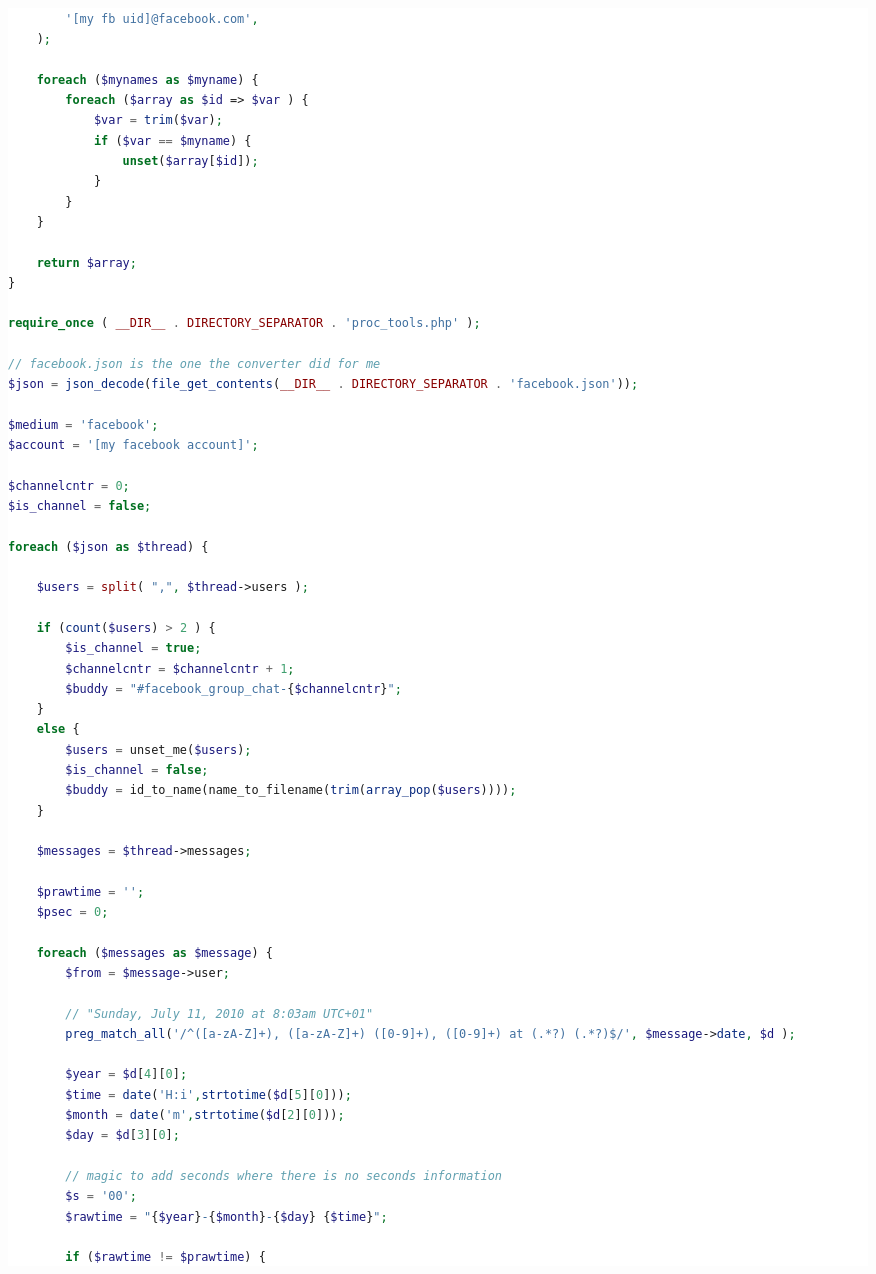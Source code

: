 ```php
        '[my fb uid]@facebook.com',
    );

    foreach ($mynames as $myname) {
        foreach ($array as $id => $var ) {
            $var = trim($var);
            if ($var == $myname) {
                unset($array[$id]);
            }
        }
    }

    return $array;
}

require_once ( __DIR__ . DIRECTORY_SEPARATOR . 'proc_tools.php' );

// facebook.json is the one the converter did for me
$json = json_decode(file_get_contents(__DIR__ . DIRECTORY_SEPARATOR . 'facebook.json'));

$medium = 'facebook';
$account = '[my facebook account]';

$channelcntr = 0;
$is_channel = false;

foreach ($json as $thread) {

    $users = split( ",", $thread->users );

    if (count($users) > 2 ) {
        $is_channel = true;
        $channelcntr = $channelcntr + 1;
        $buddy = "#facebook_group_chat-{$channelcntr}";
    }
    else {
        $users = unset_me($users);
        $is_channel = false;
        $buddy = id_to_name(name_to_filename(trim(array_pop($users))));
    }

    $messages = $thread->messages;

    $prawtime = '';
    $psec = 0;

    foreach ($messages as $message) {
        $from = $message->user;

        // "Sunday, July 11, 2010 at 8:03am UTC+01"
        preg_match_all('/^([a-zA-Z]+), ([a-zA-Z]+) ([0-9]+), ([0-9]+) at (.*?) (.*?)$/', $message->date, $d );

        $year = $d[4][0];
        $time = date('H:i',strtotime($d[5][0]));
        $month = date('m',strtotime($d[2][0]));
        $day = $d[3][0];

        // magic to add seconds where there is no seconds information
        $s = '00';
        $rawtime = "{$year}-{$month}-{$day} {$time}";

        if ($rawtime != $prawtime) {
```

[^1]: <http://john-114.narod.ru/fido/7.jpg>
[^2]: <http://wiki.znc.in/ZNC>
[^3]: <http://bitlbee.org/>
[^4]: <https://syncthing.net/>
[^5]: <http://www.msgplus.net/>
[^6]: <https://www.trillian.im/>
[^7]: <https://pidgin.im/>
[^8]: <http://skype.com/>
[^9]: <https://wiki.gnome.org/Apps/Empathy>
[^10]: <https://www.mozilla.org/en-US/thunderbird/>
[^11]: <https://github.com/hexchat/hexchat>
[^12]: <https://facebook.com>\`\`
[^13]: <http://gh.eigenein.xyz/skype-historian/>
[^14]: <http://gh.eigenein.xyz/skyninja/>
[^15]: <https://github.com/hey-johnnypark/convert-facebook-messages>